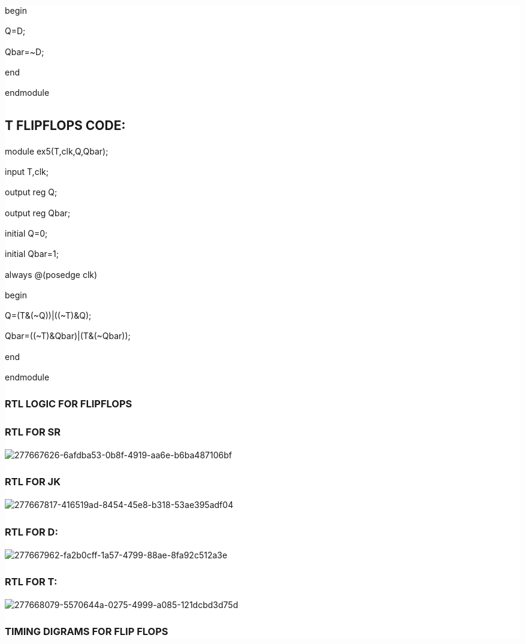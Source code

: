 begin

Q=D;

Qbar=~D;

end

endmodule
## T FLIPFLOPS CODE:

module ex5(T,clk,Q,Qbar);

input T,clk;

output reg Q;

output reg Qbar;

initial Q=0;

initial Qbar=1;

always @(posedge clk)

begin

Q=(T&(~Q))|((~T)&Q);

Qbar=((~T)&Qbar)|(T&(~Qbar));

end

endmodule


### RTL LOGIC FOR FLIPFLOPS 
### RTL FOR SR

![277667626-6afdba53-0b8f-4919-aa6e-b6ba487106bf](https://github.com/nivetharajaa/Experiment--05-Implementation-of-flipflops-using-verilog/assets/120543388/24850588-684d-4662-9076-c44881999bff)

### RTL FOR JK

![277667817-416519ad-8454-45e8-b318-53ae395adf04](https://github.com/nivetharajaa/Experiment--05-Implementation-of-flipflops-using-verilog/assets/120543388/4755ec39-1e99-476e-9eff-0d5f6324def8)

### RTL FOR D:

![277667962-fa2b0cff-1a57-4799-88ae-8fa92c512a3e](https://github.com/nivetharajaa/Experiment--05-Implementation-of-flipflops-using-verilog/assets/120543388/896e55d9-14c8-4435-a327-d86c574de403)

### RTL FOR T:

![277668079-5570644a-0275-4999-a085-121dcbd3d75d](https://github.com/nivetharajaa/Experiment--05-Implementation-of-flipflops-using-verilog/assets/120543388/b6f3f8d3-11b1-4b78-ae0c-02cff821f1dc)


### TIMING DIGRAMS FOR FLIP FLOPS 
